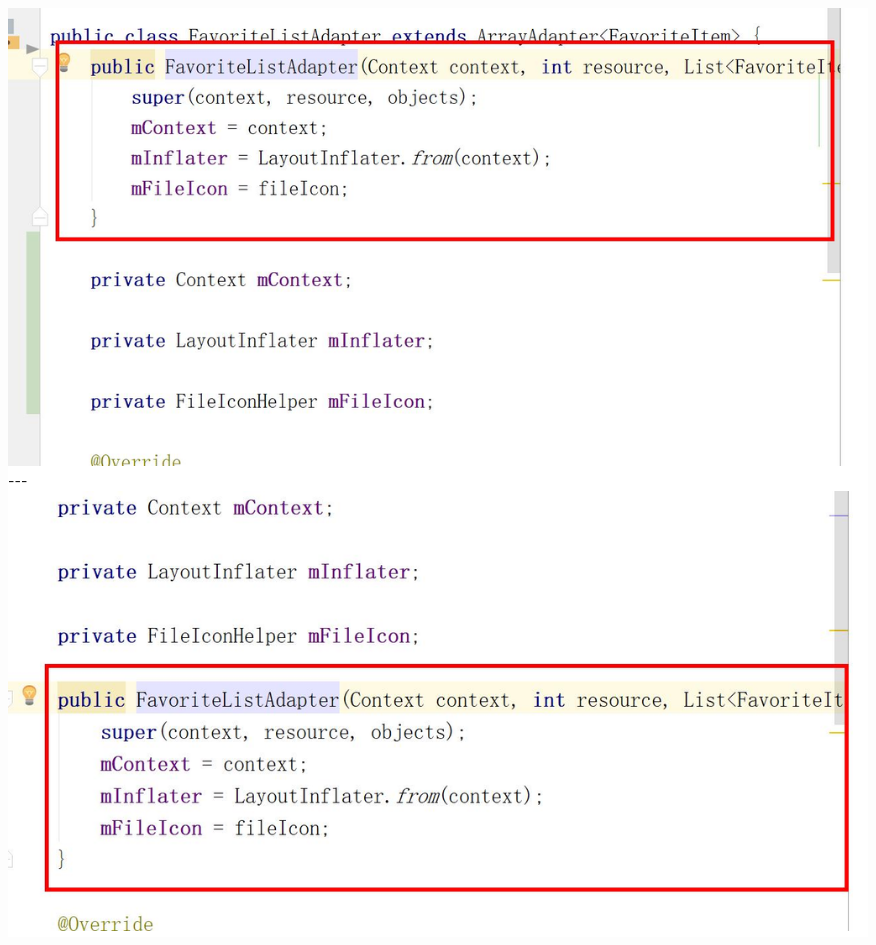  <img src="/public/zimage/tool/androidstudio/43.jpg">
 <br/>
 ---
 <img src="/public/zimage/tool/androidstudio/44.jpg">
